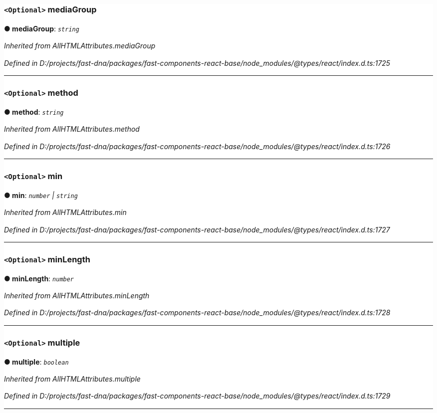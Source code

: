 ### `<Optional>` mediaGroup

**● mediaGroup**: *`string`*

*Inherited from AllHTMLAttributes.mediaGroup*

*Defined in D:/projects/fast-dna/packages/fast-components-react-base/node_modules/@types/react/index.d.ts:1725*

___
<a id="method"></a>

### `<Optional>` method

**● method**: *`string`*

*Inherited from AllHTMLAttributes.method*

*Defined in D:/projects/fast-dna/packages/fast-components-react-base/node_modules/@types/react/index.d.ts:1726*

___
<a id="min"></a>

### `<Optional>` min

**● min**: *`number` \| `string`*

*Inherited from AllHTMLAttributes.min*

*Defined in D:/projects/fast-dna/packages/fast-components-react-base/node_modules/@types/react/index.d.ts:1727*

___
<a id="minlength"></a>

### `<Optional>` minLength

**● minLength**: *`number`*

*Inherited from AllHTMLAttributes.minLength*

*Defined in D:/projects/fast-dna/packages/fast-components-react-base/node_modules/@types/react/index.d.ts:1728*

___
<a id="multiple"></a>

### `<Optional>` multiple

**● multiple**: *`boolean`*

*Inherited from AllHTMLAttributes.multiple*

*Defined in D:/projects/fast-dna/packages/fast-components-react-base/node_modules/@types/react/index.d.ts:1729*

___
<a id="muted"></a>
